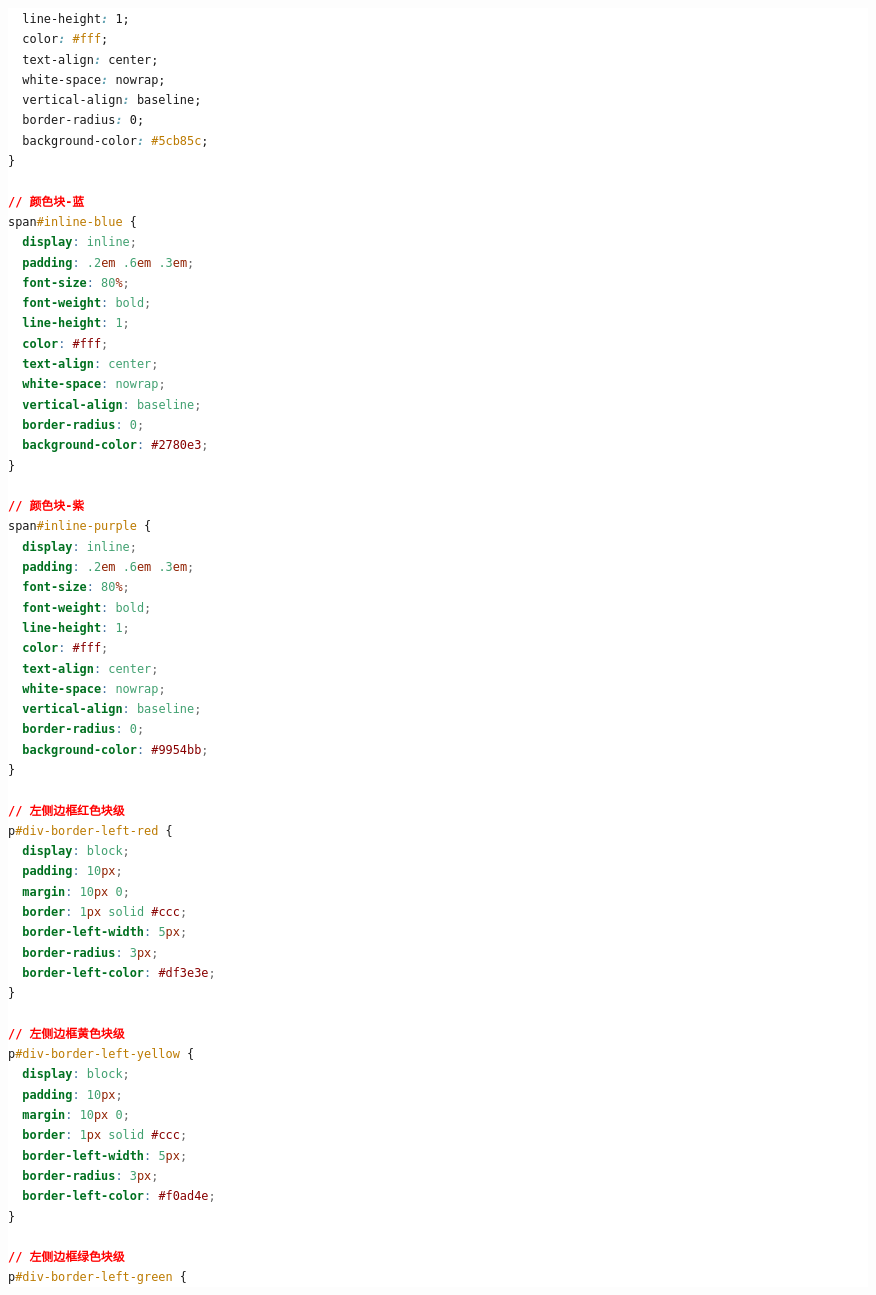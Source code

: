 ```css
  line-height: 1;
  color: #fff;
  text-align: center;
  white-space: nowrap;
  vertical-align: baseline;
  border-radius: 0;
  background-color: #5cb85c;
}

// 颜色块-蓝
span#inline-blue {
  display: inline;
  padding: .2em .6em .3em;
  font-size: 80%;
  font-weight: bold;
  line-height: 1;
  color: #fff;
  text-align: center;
  white-space: nowrap;
  vertical-align: baseline;
  border-radius: 0;
  background-color: #2780e3;
}

// 颜色块-紫
span#inline-purple {
  display: inline;
  padding: .2em .6em .3em;
  font-size: 80%;
  font-weight: bold;
  line-height: 1;
  color: #fff;
  text-align: center;
  white-space: nowrap;
  vertical-align: baseline;
  border-radius: 0;
  background-color: #9954bb;
}

// 左侧边框红色块级
p#div-border-left-red {
  display: block;
  padding: 10px;
  margin: 10px 0;
  border: 1px solid #ccc;
  border-left-width: 5px;
  border-radius: 3px;
  border-left-color: #df3e3e;
}

// 左侧边框黄色块级
p#div-border-left-yellow {
  display: block;
  padding: 10px;
  margin: 10px 0;
  border: 1px solid #ccc;
  border-left-width: 5px;
  border-radius: 3px;
  border-left-color: #f0ad4e;
}

// 左侧边框绿色块级
p#div-border-left-green {
```